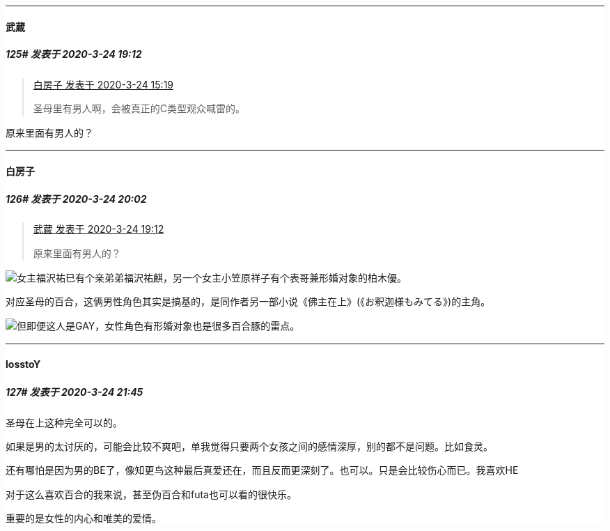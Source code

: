 

-----

####  武蔵  
##### 125#       发表于 2020-3-24 19:12



<blockquote><a href="httphttps://bbs.saraba1st.com/2b/forum.php?mod=redirect&amp;goto=findpost&amp;pid=46856504&amp;ptid=1920423" target="_blank">白房子 发表于 2020-3-24 15:19</a>

圣母里有男人啊，会被真正的C类型观众喊雷的。</blockquote>
原来里面有男人的？







-----

####  白房子  
##### 126#       发表于 2020-3-24 20:02



<blockquote><a href="httphttps://bbs.saraba1st.com/2b/forum.php?mod=redirect&amp;goto=findpost&amp;pid=46859111&amp;ptid=1920423" target="_blank">武蔵 发表于 2020-3-24 19:12</a>

原来里面有男人的？</blockquote>
<img src="https://static.saraba1st.com/image/smiley/face2017/245.png" referrerpolicy="no-referrer">女主福沢祐巳有个亲弟弟福沢祐麒，另一个女主小笠原祥子有个表哥兼形婚对象的柏木優。


对应圣母的百合，这俩男性角色其实是搞基的，是同作者另一部小说《佛主在上》(《お釈迦様もみてる》)的主角。

<img src="https://static.saraba1st.com/image/smiley/face2017/245.png" referrerpolicy="no-referrer">但即便这人是GAY，女性角色有形婚对象也是很多百合豚的雷点。







-----

####  losstoY  
##### 127#       发表于 2020-3-24 21:45




圣母在上这种完全可以的。

如果是男的太讨厌的，可能会比较不爽吧，单我觉得只要两个女孩之间的感情深厚，别的都不是问题。比如食灵。

还有哪怕是因为男的BE了，像知更鸟这种最后真爱还在，而且反而更深刻了。也可以。只是会比较伤心而已。我喜欢HE

对于这么喜欢百合的我来说，甚至伪百合和futa也可以看的很快乐。

重要的是女性的内心和唯美的爱情。



